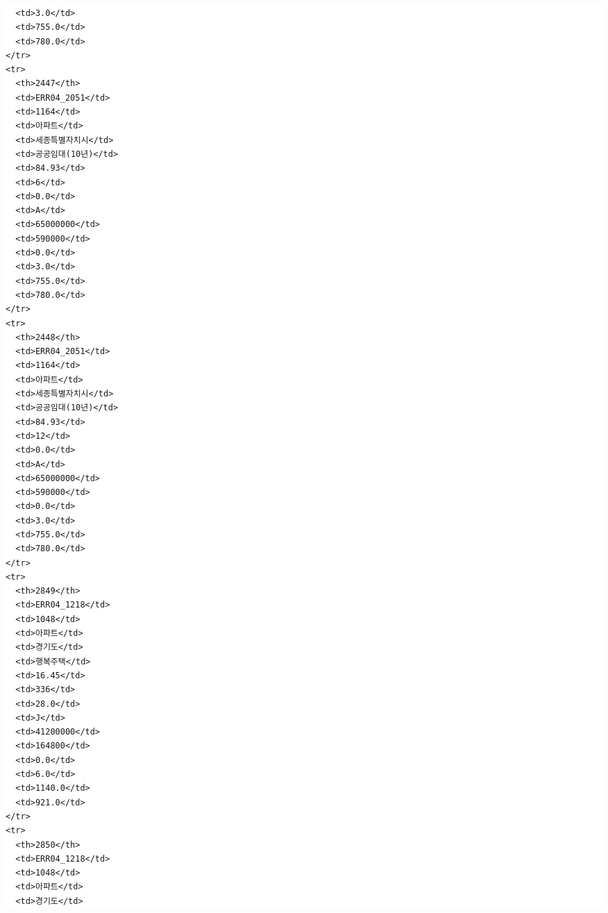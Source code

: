       <td>3.0</td>
      <td>755.0</td>
      <td>780.0</td>
    </tr>
    <tr>
      <th>2447</th>
      <td>ERR04_2051</td>
      <td>1164</td>
      <td>아파트</td>
      <td>세종특별자치시</td>
      <td>공공임대(10년)</td>
      <td>84.93</td>
      <td>6</td>
      <td>0.0</td>
      <td>A</td>
      <td>65000000</td>
      <td>590000</td>
      <td>0.0</td>
      <td>3.0</td>
      <td>755.0</td>
      <td>780.0</td>
    </tr>
    <tr>
      <th>2448</th>
      <td>ERR04_2051</td>
      <td>1164</td>
      <td>아파트</td>
      <td>세종특별자치시</td>
      <td>공공임대(10년)</td>
      <td>84.93</td>
      <td>12</td>
      <td>0.0</td>
      <td>A</td>
      <td>65000000</td>
      <td>590000</td>
      <td>0.0</td>
      <td>3.0</td>
      <td>755.0</td>
      <td>780.0</td>
    </tr>
    <tr>
      <th>2849</th>
      <td>ERR04_1218</td>
      <td>1048</td>
      <td>아파트</td>
      <td>경기도</td>
      <td>행복주택</td>
      <td>16.45</td>
      <td>336</td>
      <td>28.0</td>
      <td>J</td>
      <td>41200000</td>
      <td>164800</td>
      <td>0.0</td>
      <td>6.0</td>
      <td>1140.0</td>
      <td>921.0</td>
    </tr>
    <tr>
      <th>2850</th>
      <td>ERR04_1218</td>
      <td>1048</td>
      <td>아파트</td>
      <td>경기도</td>